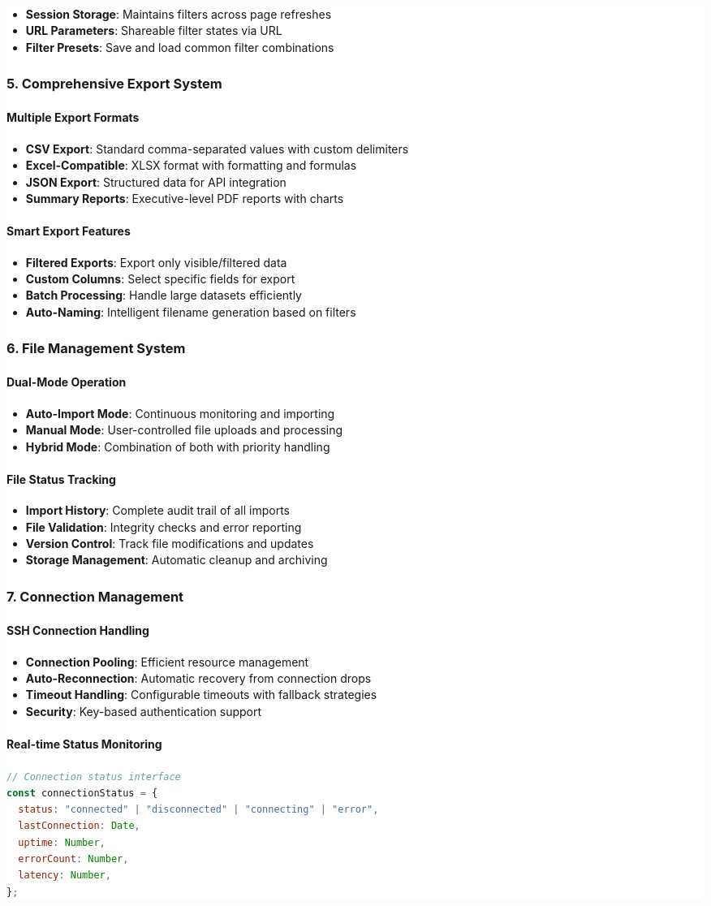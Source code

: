 - **Session Storage**: Maintains filters across page refreshes
- **URL Parameters**: Shareable filter states via URL
- **Filter Presets**: Save and load common filter combinations

### 5. **Comprehensive Export System**

#### **Multiple Export Formats**

- **CSV Export**: Standard comma-separated values with custom delimiters
- **Excel-Compatible**: XLSX format with formatting and formulas
- **JSON Export**: Structured data for API integration
- **Summary Reports**: Executive-level PDF reports with charts

#### **Smart Export Features**

- **Filtered Exports**: Export only visible/filtered data
- **Custom Columns**: Select specific fields for export
- **Batch Processing**: Handle large datasets efficiently
- **Auto-Naming**: Intelligent filename generation based on filters

### 6. **File Management System**

#### **Dual-Mode Operation**

- **Auto-Import Mode**: Continuous monitoring and importing
- **Manual Mode**: User-controlled file uploads and processing
- **Hybrid Mode**: Combination of both with priority handling

#### **File Status Tracking**

- **Import History**: Complete audit trail of all imports
- **File Validation**: Integrity checks and error reporting
- **Version Control**: Track file modifications and updates
- **Storage Management**: Automatic cleanup and archiving

### 7. **Connection Management**

#### **SSH Connection Handling**

- **Connection Pooling**: Efficient resource management
- **Auto-Reconnection**: Automatic recovery from connection drops
- **Timeout Handling**: Configurable timeouts with fallback strategies
- **Security**: Key-based authentication support

#### **Real-time Status Monitoring**

```javascript
// Connection status interface
const connectionStatus = {
  status: "connected" | "disconnected" | "connecting" | "error",
  lastConnection: Date,
  uptime: Number,
  errorCount: Number,
  latency: Number,
};
```
